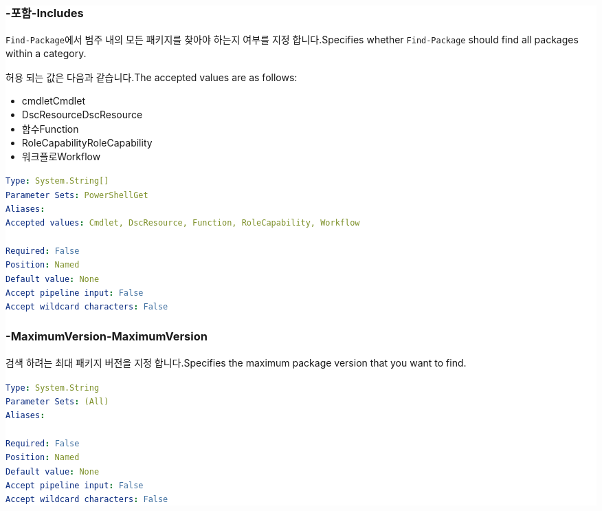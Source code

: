 ### <span data-ttu-id="4053e-174">-포함</span><span class="sxs-lookup"><span data-stu-id="4053e-174">-Includes</span></span>

<span data-ttu-id="4053e-175">`Find-Package`에서 범주 내의 모든 패키지를 찾아야 하는지 여부를 지정 합니다.</span><span class="sxs-lookup"><span data-stu-id="4053e-175">Specifies whether `Find-Package` should find all packages within a category.</span></span>

<span data-ttu-id="4053e-176">허용 되는 값은 다음과 같습니다.</span><span class="sxs-lookup"><span data-stu-id="4053e-176">The accepted values are as follows:</span></span>

- <span data-ttu-id="4053e-177">cmdlet</span><span class="sxs-lookup"><span data-stu-id="4053e-177">Cmdlet</span></span>
- <span data-ttu-id="4053e-178">DscResource</span><span class="sxs-lookup"><span data-stu-id="4053e-178">DscResource</span></span>
- <span data-ttu-id="4053e-179">함수</span><span class="sxs-lookup"><span data-stu-id="4053e-179">Function</span></span>
- <span data-ttu-id="4053e-180">RoleCapability</span><span class="sxs-lookup"><span data-stu-id="4053e-180">RoleCapability</span></span>
- <span data-ttu-id="4053e-181">워크플로</span><span class="sxs-lookup"><span data-stu-id="4053e-181">Workflow</span></span>

```yaml
Type: System.String[]
Parameter Sets: PowerShellGet
Aliases:
Accepted values: Cmdlet, DscResource, Function, RoleCapability, Workflow

Required: False
Position: Named
Default value: None
Accept pipeline input: False
Accept wildcard characters: False
```

### <span data-ttu-id="4053e-182">-MaximumVersion</span><span class="sxs-lookup"><span data-stu-id="4053e-182">-MaximumVersion</span></span>

<span data-ttu-id="4053e-183">검색 하려는 최대 패키지 버전을 지정 합니다.</span><span class="sxs-lookup"><span data-stu-id="4053e-183">Specifies the maximum package version that you want to find.</span></span>

```yaml
Type: System.String
Parameter Sets: (All)
Aliases:

Required: False
Position: Named
Default value: None
Accept pipeline input: False
Accept wildcard characters: False
```
